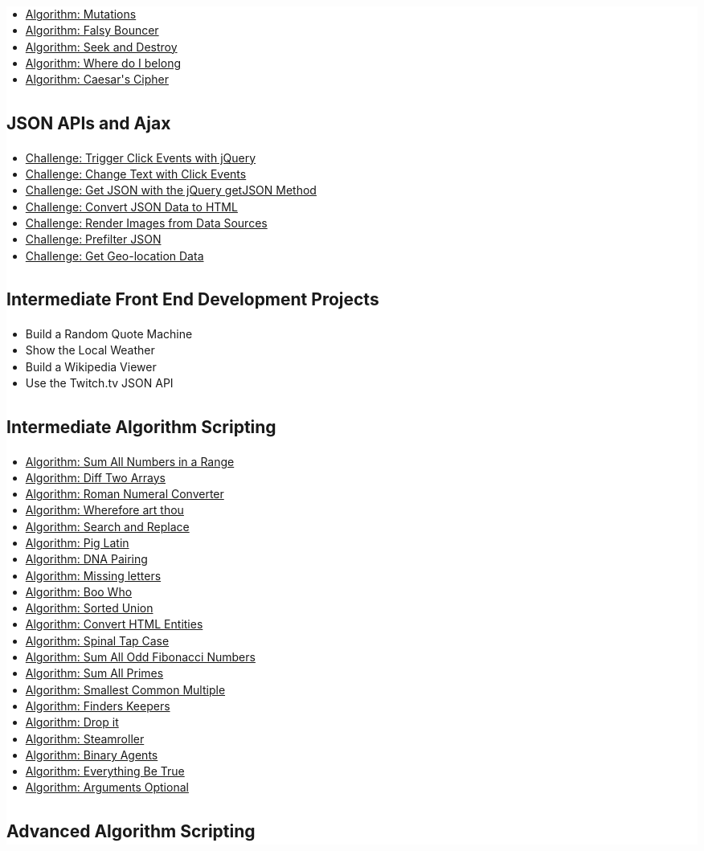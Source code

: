 - [Algorithm: Mutations](Algorithm-mutations)
- [Algorithm: Falsy Bouncer](Algorithm-Falsy-Bouncer)
- [Algorithm: Seek and Destroy](Algorithm-Seek-And-Destroy)
- [Algorithm: Where do I belong](Algorithm-Where-Do-I-Belong)
- [Algorithm: Caesar's Cipher](Algorithm-Caesars-Cipher)

## JSON APIs and Ajax

- [Challenge: Trigger Click Events with jQuery](Challenge-Trigger-Click-Events-with-jQuery)
- [Challenge: Change Text with Click Events](Challenge-Change-Text-With-Click-Events)
- [Challenge: Get JSON with the jQuery getJSON Method](Challenge-Get-JSON-With-The-JQuery-GetJSON-Method)
- [Challenge: Convert JSON Data to HTML](Challenge-Convert-JSON-Data-To-HTML)
- [Challenge: Render Images from Data Sources](Challenge-Render-Images-From-Data-Sources)
- [Challenge: Prefilter JSON](Challenge-Prefilter-JSON)
- [Challenge: Get Geo-location Data](Challenge-Get-Geo-Location-Data)

## Intermediate Front End Development Projects

- Build a Random Quote Machine
- Show the Local Weather
- Build a Wikipedia Viewer
- Use the Twitch.tv JSON API

## Intermediate Algorithm Scripting

- [Algorithm: Sum All Numbers in a Range](Algorithm-Sum-All-Numbers-In-A-Range)
- [Algorithm: Diff Two Arrays](Algorithm-Diff-Two-Arrays)
- [Algorithm: Roman Numeral Converter](Algorithm-roman-numeral-converter)
- [Algorithm: Wherefore art thou](Algorithm-Wherefore-Art-Thou)
- [Algorithm: Search and Replace](Algorithm-Search-And-Replace)
- [Algorithm: Pig Latin](Algorithm-Pig-Latin)
- [Algorithm: DNA Pairing](Algorithm-DNA-Pairing)
- [Algorithm: Missing letters](Algorithm-Missing-Letters)
- [Algorithm: Boo Who](Algorithm-Boo-Who)
- [Algorithm: Sorted Union](Algorithm-Sorted-Union)
- [Algorithm: Convert HTML Entities](Algorithm-convert-HTML-entities)
- [Algorithm: Spinal Tap Case](Algorithm-Spinal-Tap-Case)
- [Algorithm: Sum All Odd Fibonacci Numbers](Algorithm-sum-all-odd-fibonacci-numbers)
- [Algorithm: Sum All Primes](Algorithm-sum-all-primes)
- [Algorithm: Smallest Common Multiple](Algorithm-Smallest-Common-Multiple)
- [Algorithm: Finders Keepers](Algorithm-finders-keepers)
- [Algorithm: Drop it](Algorithm-Drop-it)
- [Algorithm: Steamroller](Algorithm-steamroller)
- [Algorithm: Binary Agents](Algorithm-Binary-Agents)
- [Algorithm: Everything Be True](Algorithm-Everything-Be-True)
- [Algorithm: Arguments Optional](Algorithm-Arguments-Optional)

## Advanced Algorithm Scripting
